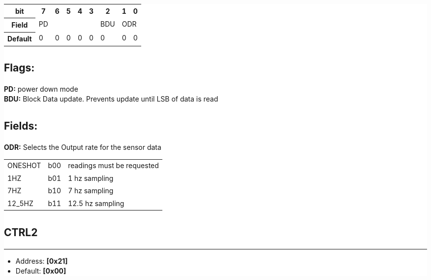 
<table class="fields" width="80%">
  <tr>
    <th class="smallCell">bit</th>
    <th> 7</th>
    <th> 6</th>
    <th> 5</th>
    <th> 4</th>
    <th> 3</th>
    <th> 2</th>
    <th> 1</th>
    <th> 0</th>
  </tr>
  <tr>
    <th class="smallCell">Field</th>
   <td class="field" colspan="1">PD</td>
<td class="empty" colspan="4"></td>
<td class="field" colspan="1">BDU</td>
<td class="field" colspan="2">ODR</td>

  </tr>
  <tr>
    <th class="smallCell">Default</th>
      <td class="zero" >0</td>
      <td class="zero" >0</td>
      <td class="zero" >0</td>
      <td class="zero" >0</td>
      <td class="zero" >0</td>
      <td class="zero" >0</td>
      <td class="zero" >0</td>
      <td class="zero" >0</td>
   </tr>
</table>

<h2> Flags:</h2>
<b>PD:</b> power down mode<br>
<b>BDU:</b> Block Data update. Prevents update until LSB of data is read<br>

<h2> Fields:</h2>

<b>ODR:</b> Selects the Output rate for the sensor data
<table>
<tr><td> ONESHOT </td><td> b00 </td><td>  readings must be requested</td></tr>
<tr><td> 1HZ </td><td> b01 </td><td>  1 hz sampling</td></tr>
<tr><td> 7HZ </td><td> b10 </td><td>  7 hz sampling</td></tr>
<tr><td> 12_5HZ </td><td> b11 </td><td>  12.5 hz sampling</td></tr>
</table>



<div id="register_ctrl2_detail" class="packet">
<h2>CTRL2 </h2>
<hr/>
<ul>
    <li class="note">  Address: <b>[0x21]</b></li>
    <li class="note">  Default: <b>[0x00]</b></li>
</ul>
